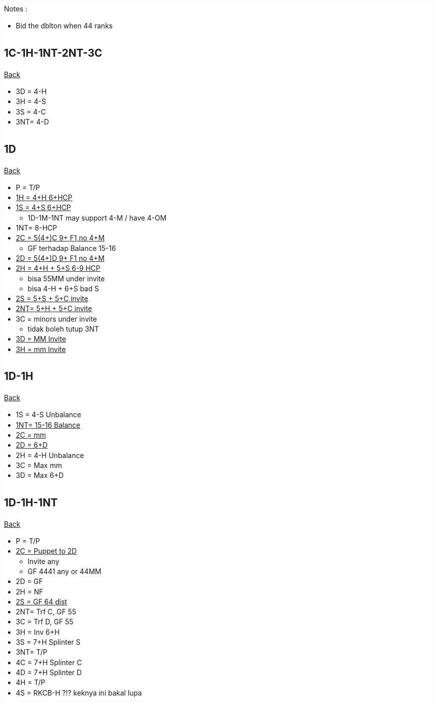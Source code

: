 Notes : <br>
- Bid the dblton when 44 ranks

## 1C-1H-1NT-2NT-3C
[Back](#1c-1h-1nt)<br>
- 3D = 4-H
- 3H = 4-S
- 3S = 4-C
- 3NT= 4-D

## 1D
[Back](#opening)<br>
- P = T/P
- [1H = 4+H 6+HCP](#1D-1H)
- [1S = 4+S 6+HCP](#1d-1s)
    - 1D-1M-1NT may support 4-M / have 4-OM
- 1NT= 8-HCP
- [2C = 5(4+)C 9+ F1 no 4+M](#1D-2C)
    - GF terhadap Balance 15-16
- [2D = 5(4+)D 9+ F1 no 4+M](#1D-2D)
- [2H = 4+H + 5+S 6-9 HCP](#1D-2H)
    - bisa 55MM under invite
    - bisa 4-H + 6+S bad S
- [2S = 5+S + 5+C invite](#1D-2S)
- [2NT= 5+H + 5+C invite](#1D-2NT)
- 3C = minors under invite
    - tidak boleh tutup 3NT
- [3D = MM Invite](#1D-3D)
- [3H = mm Invite](#1D-3H)

## 1D-1H
[Back](#1D)<br>
- 1S = 4-S Unbalance
- [1NT= 15-16 Balance](#1D-1H-1NT)
- [2C = mm](#1D-1H-2C)
- [2D = 6+D](#1D-1H-2D)
- 2H = 4-H Unbalance
- 3C = Max mm
- 3D = Max 6+D

## 1D-1H-1NT
[Back](#1D-1H)<br>
- P = T/P
- [2C = Puppet to 2D](#1D-1H-1NT-2C-2D)
    - Invite any
    - GF 4441 any or 44MM
- 2D = GF
- 2H = NF
- [2S = GF 64 dist](#1D-1H-2S-2NT)
- 2NT= Trf C, GF 55
- 3C = Trf D, GF 55
- 3H = Inv 6+H
- 3S = 7+H Splinter S
- 3NT= T/P
- 4C = 7+H Splinter C
- 4D = 7+H Splinter D
- 4H = T/P
- 4S = RKCB-H ?!? keknya ini bakal lupa
